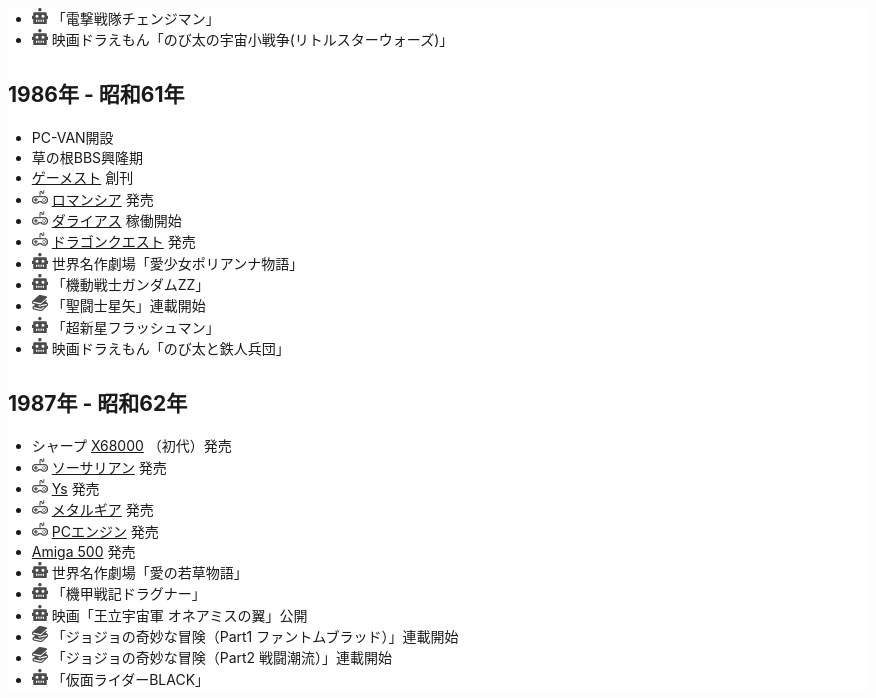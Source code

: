 * ![anime](images/anime.png) 「電撃戦隊チェンジマン」
* ![anime](images/anime.png) 映画ドラえもん「のび太の宇宙小戦争(リトルスターウォーズ)」

## 1986年 - 昭和61年

* PC-VAN開設
* 草の根BBS興隆期
* [ゲーメスト](https://ja.wikipedia.org/wiki/ゲーメスト) 創刊
* ![game](images/game.png) [ロマンシア](https://ja.wikipedia.org/wiki/ロマンシア) 発売
* ![game](images/game.png) [ダライアス](https://ja.wikipedia.org/wiki/ダライアス) 稼働開始
* ![game](images/game.png) [ドラゴンクエスト](https://ja.wikipedia.org/wiki/ドラゴンクエスト) 発売
* ![anime](images/anime.png) 世界名作劇場「愛少女ポリアンナ物語」
* ![anime](images/anime.png) 「機動戦士ガンダムΖΖ」
* ![manga](images/manga.png) 「聖闘士星矢」連載開始
* ![anime](images/anime.png) 「超新星フラッシュマン」
* ![anime](images/anime.png) 映画ドラえもん「のび太と鉄人兵団」

## 1987年 - 昭和62年

* シャープ [X68000](https://ja.wikipedia.org/wiki/X68000) （初代）発売
* ![game](images/game.png) [ソーサリアン](https://ja.wikipedia.org/wiki/ソーサリアン) 発売
* ![game](images/game.png) [Ys](https://ja.wikipedia.org/wiki/イースI) 発売
* ![game](images/game.png) [メタルギア](https://ja.wikipedia.org/wiki/メタルギア) 発売
* ![game](images/game.png) [PCエンジン](https://ja.wikipedia.org/wiki/PCエンジン) 発売
* [Amiga 500](https://ja.wikipedia.org/wiki/Amiga) 発売
* ![anime](images/anime.png) 世界名作劇場「愛の若草物語」
* ![anime](images/anime.png) 「機甲戦記ドラグナー」
* ![anime](images/anime.png) 映画「王立宇宙軍 オネアミスの翼」公開
* ![manga](images/manga.png) 「ジョジョの奇妙な冒険（Part1 ファントムブラッド）」連載開始
* ![manga](images/manga.png) 「ジョジョの奇妙な冒険（Part2 戦闘潮流）」連載開始
* ![anime](images/anime.png) 「仮面ライダーBLACK」